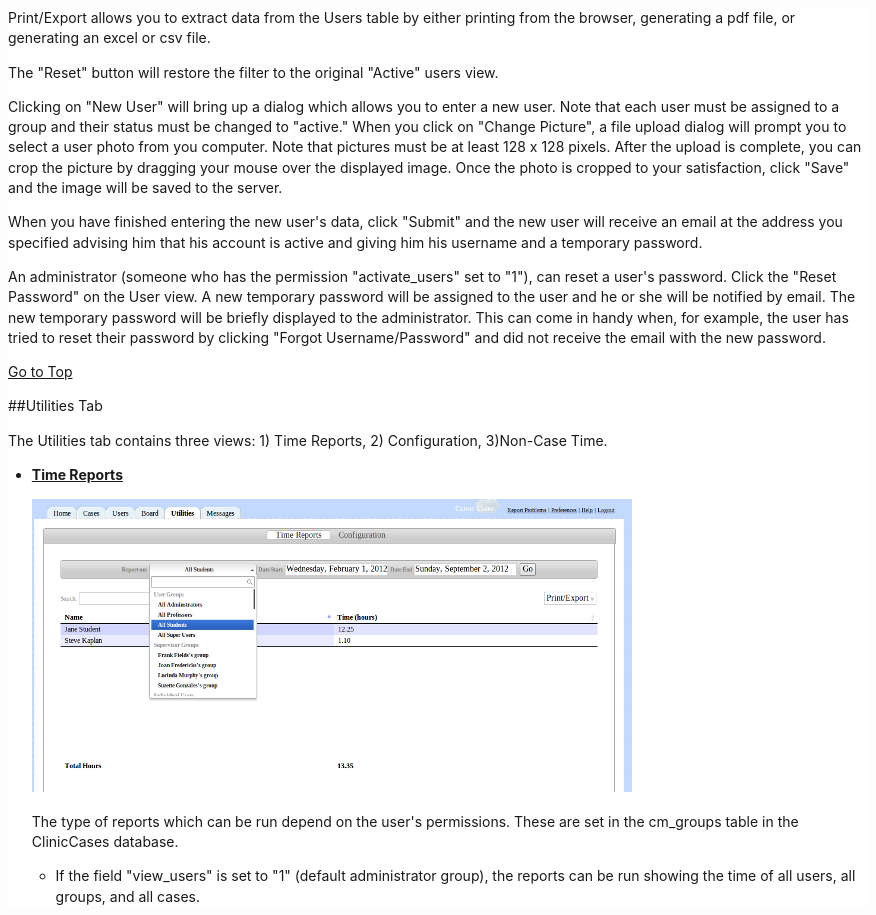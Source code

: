 Print/Export allows you to extract data from the Users table by either printing from the browser, generating a pdf file, or generating an excel or csv file.

The "Reset" button will restore the filter to the original "Active" users view.

Clicking on "New User" will bring up a dialog which allows you to enter a new user.  Note that each user must be assigned to a group and their status must be changed to "active."  When you click on "Change Picture", a file upload dialog will prompt you to select a user photo from you computer.  Note that pictures must be at least 128 x 128 pixels.  After the upload is complete, you can crop the picture by dragging your mouse over the displayed image. Once the photo is cropped to your satisfaction, click "Save" and the image will be saved to the server.

When you have finished entering the new user's data, click "Submit" and the new user will receive an email at the address you specified advising him that his account is active and giving him his username and a temporary password.

An administrator (someone who has the permission "activate_users" set to "1"), can reset a user's password. Click the "Reset Password" on the User view.  A new temporary password will be assigned to the user and he or she will be notified by email. The new temporary password will be briefly displayed to the administrator.  This can come in handy when, for example, the user has tried to reset their password by clicking "Forgot Username/Password" and did not receive the email with the new password.

[Go to Top](#contents)
<a id="utilities_tab"></a>

##Utilities Tab

The Utilities tab contains three views: 1) Time Reports, 2) Configuration, 3)Non-Case Time.
<a id="time_reports"></a>

* __[Time Reports](#time_reports)__

	![View of Time Reports](img/time_reports.png)

	The type of reports which can be run depend on the user's permissions.  These are set in the cm_groups table in the ClinicCases database.

	* If the field "view_users" is set to "1" (default administrator group), the reports can be run showing the time of all users, all groups, and all cases.
